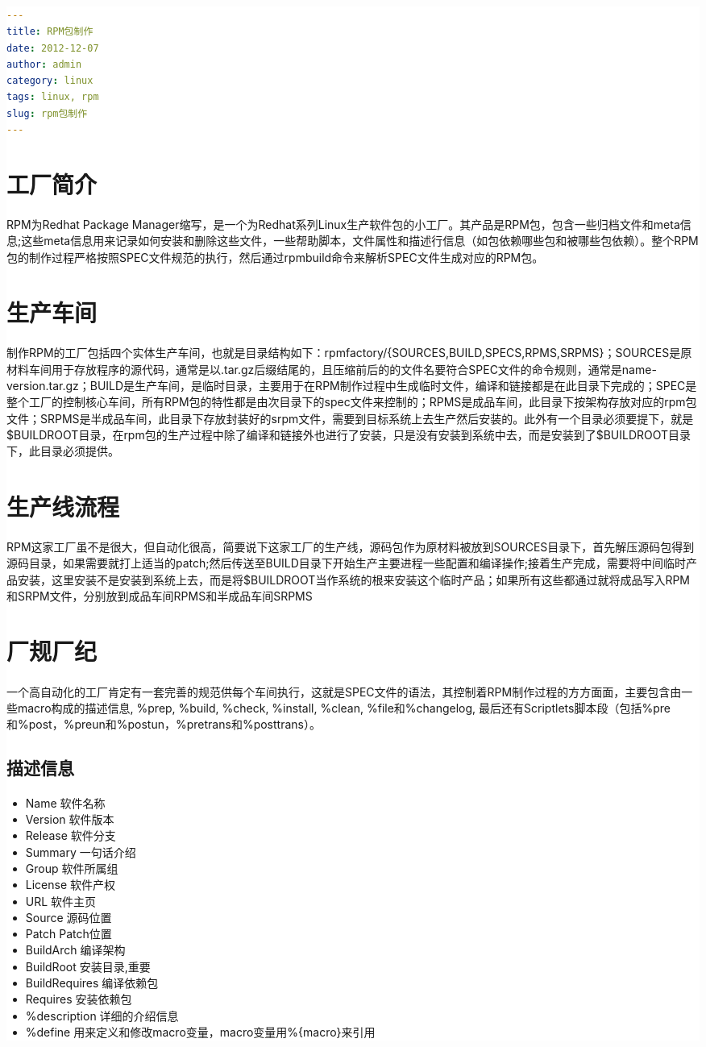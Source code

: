 ```yaml
---
title: RPM包制作
date: 2012-12-07
author: admin
category: linux
tags: linux, rpm
slug: rpm包制作
---
```


工厂简介
========

RPM为Redhat Package
Manager缩写，是一个为Redhat系列Linux生产软件包的小工厂。其产品是RPM包，包含一些归档文件和meta信息;这些meta信息用来记录如何安装和删除这些文件，一些帮助脚本，文件属性和描述行信息（如包依赖哪些包和被哪些包依赖）。整个RPM包的制作过程严格按照SPEC文件规范的执行，然后通过rpmbuild命令来解析SPEC文件生成对应的RPM包。

生产车间
========

制作RPM的工厂包括四个实体生产车间，也就是目录结构如下：rpmfactory/{SOURCES,BUILD,SPECS,RPMS,SRPMS}；SOURCES是原材料车间用于存放程序的源代码，通常是以.tar.gz后缀结尾的，且压缩前后的的文件名要符合SPEC文件的命令规则，通常是name-version.tar.gz；BUILD是生产车间，是临时目录，主要用于在RPM制作过程中生成临时文件，编译和链接都是在此目录下完成的；SPEC是整个工厂的控制核心车间，所有RPM包的特性都是由次目录下的spec文件来控制的；RPMS是成品车间，此目录下按架构存放对应的rpm包文件；SRPMS是半成品车间，此目录下存放封装好的srpm文件，需要到目标系统上去生产然后安装的。此外有一个目录必须要提下，就是\$BUILDROOT目录，在rpm包的生产过程中除了编译和链接外也进行了安装，只是没有安装到系统中去，而是安装到了\$BUILDROOT目录下，此目录必须提供。

生产线流程
==========

RPM这家工厂虽不是很大，但自动化很高，简要说下这家工厂的生产线，源码包作为原材料被放到SOURCES目录下，首先解压源码包得到源码目录，如果需要就打上适当的patch;然后传送至BUILD目录下开始生产主要进程一些配置和编译操作;接着生产完成，需要将中间临时产品安装，这里安装不是安装到系统上去，而是将\$BUILDROOT当作系统的根来安装这个临时产品；如果所有这些都通过就将成品写入RPM和SRPM文件，分别放到成品车间RPMS和半成品车间SRPMS

厂规厂纪
========

一个高自动化的工厂肯定有一套完善的规范供每个车间执行，这就是SPEC文件的语法，其控制着RPM制作过程的方方面面，主要包含由一些macro构成的描述信息,
%prep, %build, %check, %install, %clean, %file和%changelog,
最后还有Scriptlets脚本段（包括%pre和%post，%preun和%postun，%pretrans和%posttrans）。

描述信息
--------

-   Name 软件名称
-   Version 软件版本
-   Release 软件分支
-   Summary 一句话介绍
-   Group 软件所属组
-   License 软件产权
-   URL 软件主页
-   Source 源码位置
-   Patch Patch位置
-   BuildArch 编译架构
-   BuildRoot 安装目录,重要
-   BuildRequires 编译依赖包
-   Requires 安装依赖包
-   %description 详细的介绍信息
-   %define 用来定义和修改macro变量，macro变量用%{macro}来引用
